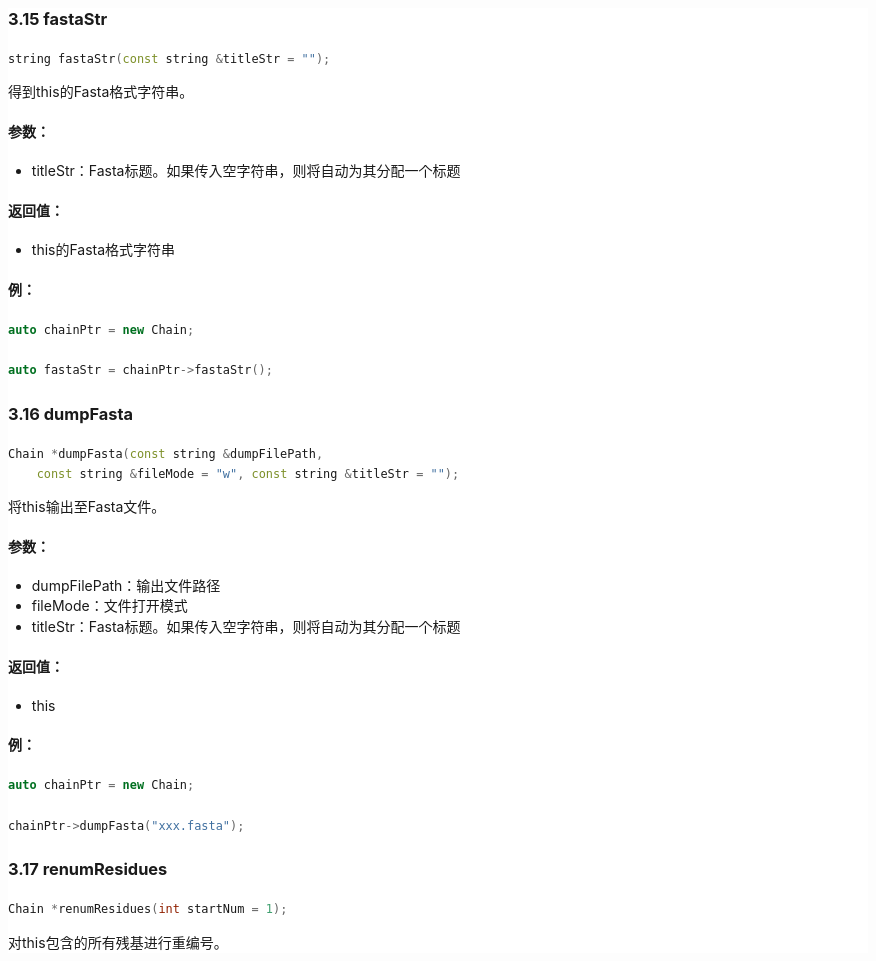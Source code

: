 ### 3.15 fastaStr

``` Cpp
string fastaStr(const string &titleStr = "");
```

得到this的Fasta格式字符串。

#### 参数：

* titleStr：Fasta标题。如果传入空字符串，则将自动为其分配一个标题

#### 返回值：

* this的Fasta格式字符串

#### 例：

``` Cpp
auto chainPtr = new Chain;

auto fastaStr = chainPtr->fastaStr();
```

### 3.16 dumpFasta

``` Cpp
Chain *dumpFasta(const string &dumpFilePath,
    const string &fileMode = "w", const string &titleStr = "");
```

将this输出至Fasta文件。

#### 参数：

* dumpFilePath：输出文件路径
* fileMode：文件打开模式
* titleStr：Fasta标题。如果传入空字符串，则将自动为其分配一个标题

#### 返回值：

* this

#### 例：

``` Cpp
auto chainPtr = new Chain;

chainPtr->dumpFasta("xxx.fasta");
```

### 3.17 renumResidues

``` Cpp
Chain *renumResidues(int startNum = 1);
```

对this包含的所有残基进行重编号。
